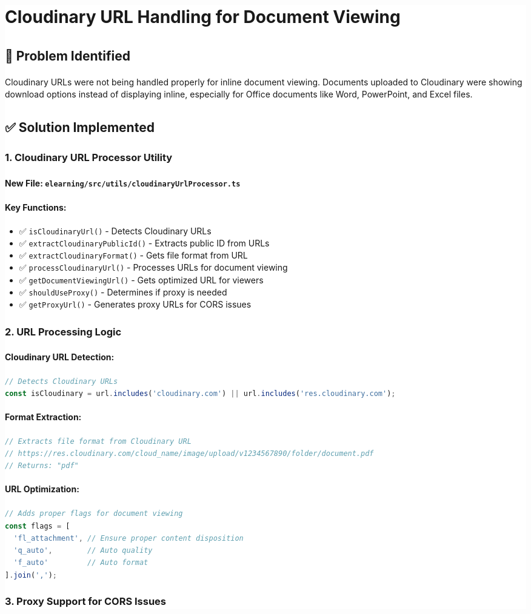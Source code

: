 # Cloudinary URL Handling for Document Viewing

## 🎯 **Problem Identified**
Cloudinary URLs were not being handled properly for inline document viewing. Documents uploaded to Cloudinary were showing download options instead of displaying inline, especially for Office documents like Word, PowerPoint, and Excel files.

## ✅ **Solution Implemented**

### 1. **Cloudinary URL Processor Utility**

#### **New File**: `elearning/src/utils/cloudinaryUrlProcessor.ts`

#### **Key Functions:**
- ✅ `isCloudinaryUrl()` - Detects Cloudinary URLs
- ✅ `extractCloudinaryPublicId()` - Extracts public ID from URLs
- ✅ `extractCloudinaryFormat()` - Gets file format from URL
- ✅ `processCloudinaryUrl()` - Processes URLs for document viewing
- ✅ `getDocumentViewingUrl()` - Gets optimized URL for viewers
- ✅ `shouldUseProxy()` - Determines if proxy is needed
- ✅ `getProxyUrl()` - Generates proxy URLs for CORS issues

### 2. **URL Processing Logic**

#### **Cloudinary URL Detection:**
```javascript
// Detects Cloudinary URLs
const isCloudinary = url.includes('cloudinary.com') || url.includes('res.cloudinary.com');
```

#### **Format Extraction:**
```javascript
// Extracts file format from Cloudinary URL
// https://res.cloudinary.com/cloud_name/image/upload/v1234567890/folder/document.pdf
// Returns: "pdf"
```

#### **URL Optimization:**
```javascript
// Adds proper flags for document viewing
const flags = [
  'fl_attachment', // Ensure proper content disposition
  'q_auto',        // Auto quality
  'f_auto'         // Auto format
].join(',');
```

### 3. **Proxy Support for CORS Issues**
